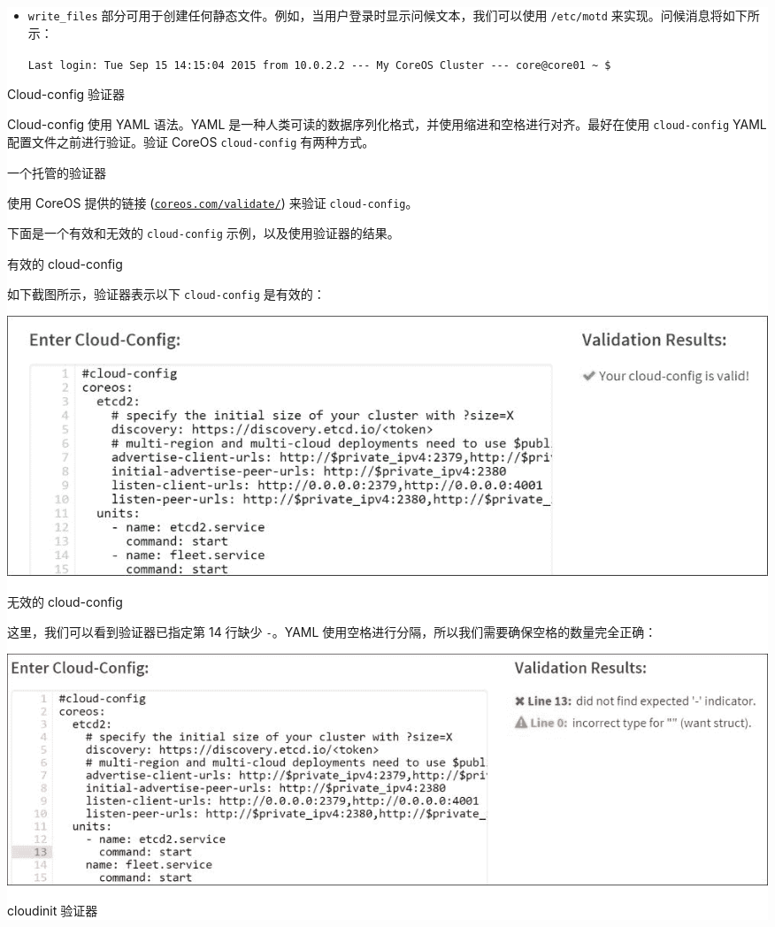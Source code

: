 +   `write_files` 部分可用于创建任何静态文件。例如，当用户登录时显示问候文本，我们可以使用 `/etc/motd` 来实现。问候消息将如下所示：

    `Last login: Tue Sep 15 14:15:04 2015 from 10.0.2.2 --- My CoreOS Cluster --- core@core01 ~ $`

Cloud-config 验证器

Cloud-config 使用 YAML 语法。YAML 是一种人类可读的数据序列化格式，并使用缩进和空格进行对齐。最好在使用 `cloud-config` YAML 配置文件之前进行验证。验证 CoreOS `cloud-config` 有两种方式。

一个托管的验证器

使用 CoreOS 提供的链接 ([`coreos.com/validate/`](https://coreos.com/validate/)) 来验证 `cloud-config`。

下面是一个有效和无效的 `cloud-config` 示例，以及使用验证器的结果。

有效的 cloud-config

如下截图所示，验证器表示以下 `cloud-config` 是有效的：

![](img/00100.jpg)

无效的 cloud-config

这里，我们可以看到验证器已指定第 14 行缺少 `-`。YAML 使用空格进行分隔，所以我们需要确保空格的数量完全正确：

![](img/00167.jpg)

cloudinit 验证器
